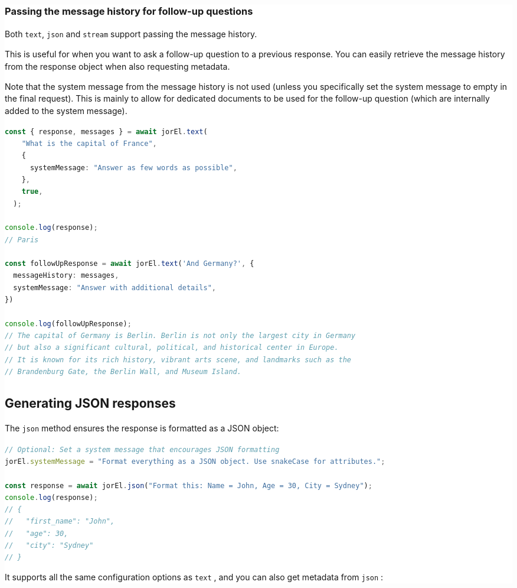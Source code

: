 ### Passing the message history for follow-up questions

Both `text`, `json` and `stream` support passing the message history. 

This is useful for when you want to ask a follow-up question to a previous response. You can easily retrieve the message history from the response object when also requesting metadata. 

Note that the system message from the message history is not used (unless you specifically set the system message to empty in the final request). This is mainly to allow for dedicated documents to be used for the follow-up question (which are internally added to the system message).

```typescript
const { response, messages } = await jorEl.text(
    "What is the capital of France",
    {
      systemMessage: "Answer as few words as possible",
    },
    true,
  );

console.log(response);
// Paris

const followUpResponse = await jorEl.text('And Germany?', {
  messageHistory: messages,
  systemMessage: "Answer with additional details",
})

console.log(followUpResponse);
// The capital of Germany is Berlin. Berlin is not only the largest city in Germany
// but also a significant cultural, political, and historical center in Europe.
// It is known for its rich history, vibrant arts scene, and landmarks such as the
// Brandenburg Gate, the Berlin Wall, and Museum Island.
```


## Generating JSON responses

The `json` method ensures the response is formatted as a JSON object:

```typescript
// Optional: Set a system message that encourages JSON formatting
jorEl.systemMessage = "Format everything as a JSON object. Use snakeCase for attributes.";

const response = await jorEl.json("Format this: Name = John, Age = 30, City = Sydney");
console.log(response);
// {
//   "first_name": "John",
//   "age": 30,
//   "city": "Sydney"
// }
```

It supports all the same configuration options as `text` , and you can also get metadata from `json` :
